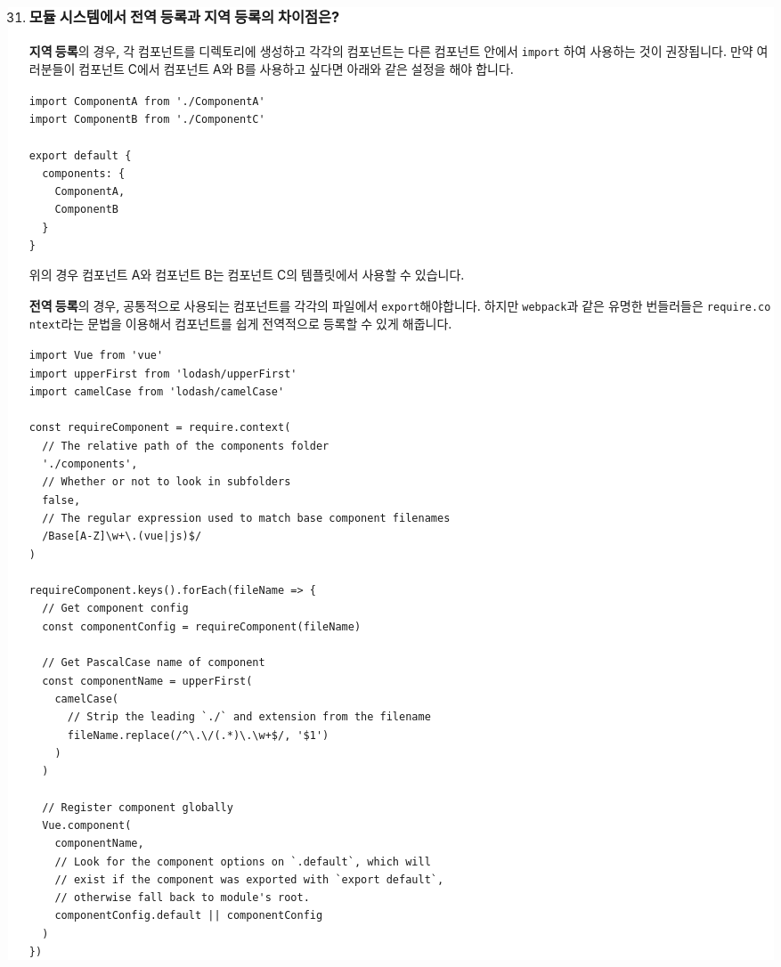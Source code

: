 31. ### 모듈 시스템에서 전역 등록과 지역 등록의 차이점은?

    **지역 등록**의 경우, 각 컴포넌트를 디렉토리에 생성하고 각각의 컴포넌트는 다른 컴포넌트 안에서 `import` 하여 사용하는 것이 권장됩니다. 만약 여러분들이 컴포넌트 C에서 컴포넌트 A와 B를 사용하고 싶다면 아래와 같은 설정을 해야 합니다.

    ```
    import ComponentA from './ComponentA'
    import ComponentB from './ComponentC'
    
    export default {
      components: {
        ComponentA,
        ComponentB
      }
    }
    ```

    위의 경우 컴포넌트 A와 컴포넌트 B는 컴포넌트 C의 템플릿에서 사용할 수 있습니다.

    **전역 등록**의 경우, 공통적으로 사용되는 컴포넌트를 각각의 파일에서 `export`해야합니다. 하지만 `webpack`과 같은 유명한 번들러들은 `require.context`라는 문법을 이용해서 컴포넌트를 쉽게 전역적으로 등록할 수 있게 해줍니다.

    ```
    import Vue from 'vue'
    import upperFirst from 'lodash/upperFirst'
    import camelCase from 'lodash/camelCase'
    
    const requireComponent = require.context(
      // The relative path of the components folder
      './components',
      // Whether or not to look in subfolders
      false,
      // The regular expression used to match base component filenames
      /Base[A-Z]\w+\.(vue|js)$/
    )
    
    requireComponent.keys().forEach(fileName => {
      // Get component config
      const componentConfig = requireComponent(fileName)
    
      // Get PascalCase name of component
      const componentName = upperFirst(
        camelCase(
          // Strip the leading `./` and extension from the filename
          fileName.replace(/^\.\/(.*)\.\w+$/, '$1')
        )
      )
    
      // Register component globally
      Vue.component(
        componentName,
        // Look for the component options on `.default`, which will
        // exist if the component was exported with `export default`,
        // otherwise fall back to module's root.
        componentConfig.default || componentConfig
      )
    })
    ```

